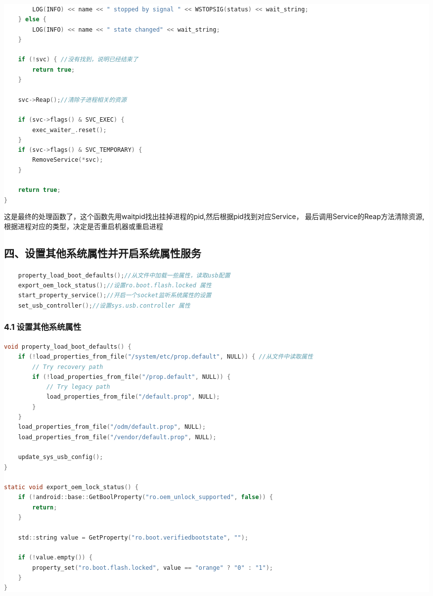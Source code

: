 ```C
        LOG(INFO) << name << " stopped by signal " << WSTOPSIG(status) << wait_string;
    } else {
        LOG(INFO) << name << " state changed" << wait_string;
    }

    if (!svc) { //没有找到，说明已经结束了
        return true;
    }

    svc->Reap();//清除子进程相关的资源

    if (svc->flags() & SVC_EXEC) {
        exec_waiter_.reset();
    }
    if (svc->flags() & SVC_TEMPORARY) {
        RemoveService(*svc);
    }

    return true;
}
```

这是最终的处理函数了，这个函数先用waitpid找出挂掉进程的pid,然后根据pid找到对应Service，
最后调用Service的Reap方法清除资源,根据进程对应的类型，决定是否重启机器或重启进程

## 四、设置其他系统属性并开启系统属性服务

```C
    property_load_boot_defaults();//从文件中加载一些属性，读取usb配置
    export_oem_lock_status();//设置ro.boot.flash.locked 属性
    start_property_service();//开启一个socket监听系统属性的设置
    set_usb_controller();//设置sys.usb.controller 属性

```

### 4.1 设置其他系统属性


```C
void property_load_boot_defaults() {
    if (!load_properties_from_file("/system/etc/prop.default", NULL)) { //从文件中读取属性
        // Try recovery path
        if (!load_properties_from_file("/prop.default", NULL)) {
            // Try legacy path
            load_properties_from_file("/default.prop", NULL);
        }
    }
    load_properties_from_file("/odm/default.prop", NULL);
    load_properties_from_file("/vendor/default.prop", NULL);

    update_sys_usb_config();
}

static void export_oem_lock_status() {
    if (!android::base::GetBoolProperty("ro.oem_unlock_supported", false)) {
        return;
    }

    std::string value = GetProperty("ro.boot.verifiedbootstate", "");

    if (!value.empty()) {
        property_set("ro.boot.flash.locked", value == "orange" ? "0" : "1");
    }
}
```